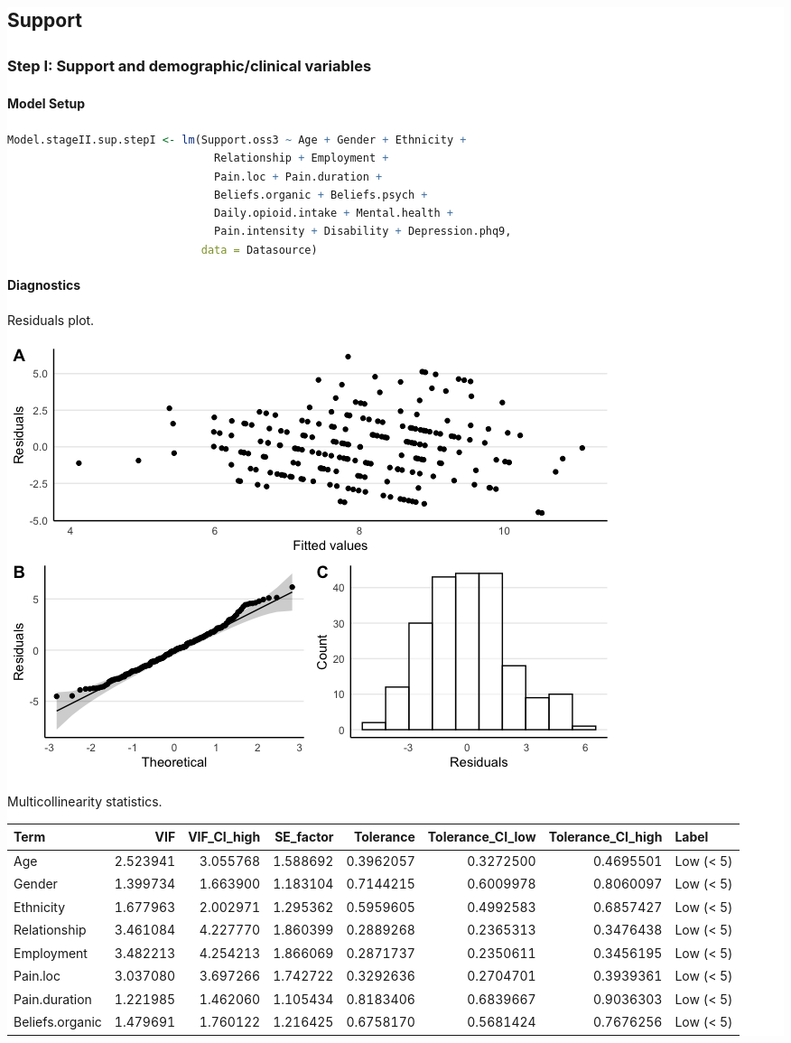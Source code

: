 ## Support

### Step I: Support and demographic/clinical variables

#### Model Setup

``` r
Model.stageII.sup.stepI <- lm(Support.oss3 ~ Age + Gender + Ethnicity +
                                Relationship + Employment +
                                Pain.loc + Pain.duration +
                                Beliefs.organic + Beliefs.psych +
                                Daily.opioid.intake + Mental.health +
                                Pain.intensity + Disability + Depression.phq9,
                              data = Datasource)
```

#### Diagnostics

Residuals plot.

![](Stats-Report-Main_files/figure-gfm/stageIIstepI_sup_diag-1.png)

Multicollinearity statistics.

| Term                |      VIF | VIF_CI_high | SE_factor | Tolerance | Tolerance_CI_low | Tolerance_CI_high | Label      |
|:--------------------|---------:|------------:|----------:|----------:|-----------------:|------------------:|:-----------|
| Age                 | 2.523941 |    3.055768 |  1.588692 | 0.3962057 |        0.3272500 |         0.4695501 | Low (\< 5) |
| Gender              | 1.399734 |    1.663900 |  1.183104 | 0.7144215 |        0.6009978 |         0.8060097 | Low (\< 5) |
| Ethnicity           | 1.677963 |    2.002971 |  1.295362 | 0.5959605 |        0.4992583 |         0.6857427 | Low (\< 5) |
| Relationship        | 3.461084 |    4.227770 |  1.860399 | 0.2889268 |        0.2365313 |         0.3476438 | Low (\< 5) |
| Employment          | 3.482213 |    4.254213 |  1.866069 | 0.2871737 |        0.2350611 |         0.3456195 | Low (\< 5) |
| Pain.loc            | 3.037080 |    3.697266 |  1.742722 | 0.3292636 |        0.2704701 |         0.3939361 | Low (\< 5) |
| Pain.duration       | 1.221985 |    1.462060 |  1.105434 | 0.8183406 |        0.6839667 |         0.9036303 | Low (\< 5) |
| Beliefs.organic     | 1.479691 |    1.760122 |  1.216425 | 0.6758170 |        0.5681424 |         0.7676256 | Low (\< 5) |